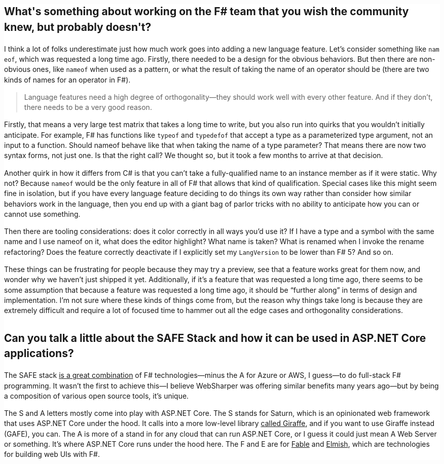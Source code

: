 ## What's something about working on the F# team that you wish the community knew, but probably doesn't?

I think a lot of folks underestimate just how much work goes into adding a new language feature. Let’s consider something like `nameof`, which was requested a long time ago. Firstly, there needed to be a design for the obvious behaviors. But then there are non-obvious ones, like `nameof` when used as a pattern, or what the result of taking the name of an operator should be (there are two kinds of names for an operator in F#). 

>Language features need a high degree of orthogonality—they should work well with every other feature. And if they don’t, there needs to be a very good reason.

Firstly, that means a very large test matrix that takes a long time to write, but you also run into quirks that you wouldn’t initially anticipate. For example, F# has functions like `typeof` and `typedefof` that accept a type as a parameterized type argument, not an input to a function. Should nameof behave like that when taking the name of a type parameter? That means there are now two syntax forms, not just one. Is that the right call? We thought so, but it took a few months to arrive at that decision. 

Another quirk in how it differs from C# is that you can’t take a fully-qualified name to an instance member as if it were static.  Why not? Because `nameof` would be the only feature in all of F# that allows that kind of qualification. Special cases like this might seem fine in isolation, but if you have every language feature deciding to do things its own way rather than consider how similar behaviors work in the language, then you end up with a giant bag of parlor tricks with no ability to anticipate how you can or cannot use something.

Then there are tooling considerations: does it color correctly in all ways you’d use it? If I have a type and a symbol with the same name and I use nameof on it, what does the editor highlight? What name is taken? What is renamed when I invoke the rename refactoring? Does the feature correctly deactivate if I explicitly set my `LangVersion` to be lower than F# 5? And so on.

These things can be frustrating for people because they may try a preview, see that a feature works great for them now, and wonder why we haven’t just shipped it yet. Additionally, if it’s a feature that was requested a long time ago, there seems to be some assumption that because a feature was requested a long time ago, it should be “further along” in terms of design and implementation. I’m not sure where these kinds of things come from, but the reason why things take long is because they are extremely difficult and require a lot of focused time to hammer out all the edge cases and orthogonality considerations.

## Can you talk a little about the SAFE Stack and how it can be used in ASP.NET Core applications?

The SAFE stack [is a great combination](https://www.compositional-it.com/news-blog/introducing-the-safe-stack/) of F# technologies—minus the A for Azure or AWS, I guess—to do full-stack F# programming. It wasn’t the first to achieve this—I believe WebSharper was offering similar benefits many years ago—but by being a composition of various open source tools, it’s unique. 

The S and A letters mostly come into play with ASP.NET Core. The S stands for Saturn, which is an opinionated web framework that uses ASP.NET Core under the hood. It calls into a more low-level library [called Giraffe](https://github.com/giraffe-fsharp/Giraffe), and if you want to use Giraffe instead (GAFE), you can. The A is more of a stand in for any cloud that can run ASP.NET Core, or I guess it could just mean A Web Server or something. It’s where ASP.NET Core runs under the hood here. The F and E are for [Fable](https://fable.io/) and [Elmish](https://elmish.github.io/elmish/), which are technologies for building web UIs with F#.
